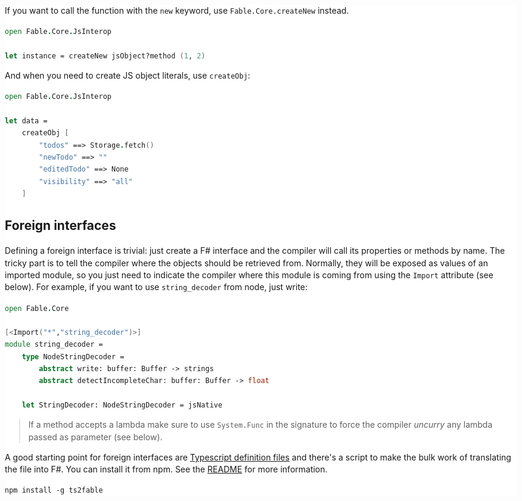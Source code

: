If you want to call the function with the `new` keyword, use `Fable.Core.createNew` instead.

```fsharp
open Fable.Core.JsInterop

let instance = createNew jsObject?method (1, 2)
```

And when you need to create JS object literals, use `createObj`:

```fsharp
open Fable.Core.JsInterop

let data =
    createObj [
        "todos" ==> Storage.fetch()
        "newTodo" ==> ""
        "editedTodo" ==> None
        "visibility" ==> "all"
    ]
```

## Foreign interfaces

Defining a foreign interface is trivial: just create a F# interface and the
compiler will call its properties or methods by name. The tricky part is to
tell the compiler where the objects should be retrieved from. Normally, they
will be exposed as values of an imported module, so you just need to indicate
the compiler where this module is coming from using the `Import` attribute (see below).
For example, if you want to use `string_decoder` from node, just write:

```fsharp
open Fable.Core

[<Import("*","string_decoder")>]
module string_decoder =
    type NodeStringDecoder =
        abstract write: buffer: Buffer -> strings
        abstract detectIncompleteChar: buffer: Buffer -> float

    let StringDecoder: NodeStringDecoder = jsNative
```

> If a method accepts a lambda make sure to use `System.Func` in the signature to force
the compiler _uncurry_ any lambda passed as parameter (see below).

A good starting point for foreign interfaces are [Typescript definition files](http://definitelytyped.org)
and there's a script to make the bulk work of translating the file into F#. You can install it from npm.
See the [README](https://www.npmjs.com/package/ts2fable) for more information.

```shell
npm install -g ts2fable
```
